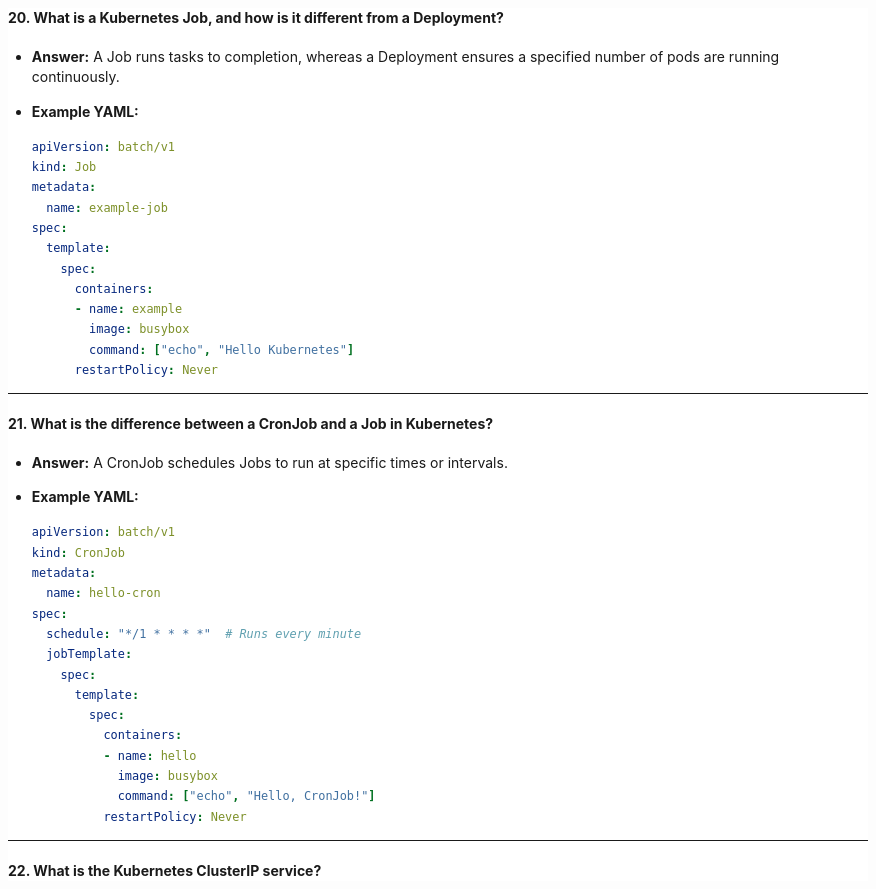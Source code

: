 #### **20. What is a Kubernetes Job, and how is it different from a Deployment?**

- **Answer:**
  A Job runs tasks to completion, whereas a Deployment ensures a specified number of pods are running continuously.

- **Example YAML:**
  ```yaml
  apiVersion: batch/v1
  kind: Job
  metadata:
    name: example-job
  spec:
    template:
      spec:
        containers:
        - name: example
          image: busybox
          command: ["echo", "Hello Kubernetes"]
        restartPolicy: Never
  ```

---

#### **21. What is the difference between a CronJob and a Job in Kubernetes?**

- **Answer:**
  A CronJob schedules Jobs to run at specific times or intervals.

- **Example YAML:**
  ```yaml
  apiVersion: batch/v1
  kind: CronJob
  metadata:
    name: hello-cron
  spec:
    schedule: "*/1 * * * *"  # Runs every minute
    jobTemplate:
      spec:
        template:
          spec:
            containers:
            - name: hello
              image: busybox
              command: ["echo", "Hello, CronJob!"]
            restartPolicy: Never
  ```

---

#### **22. What is the Kubernetes ClusterIP service?**
